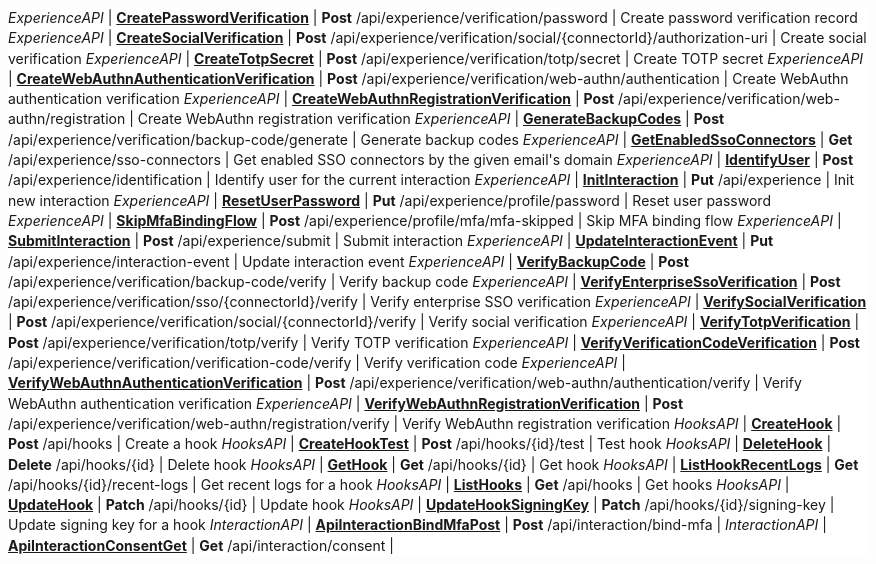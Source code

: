 *ExperienceAPI* | [**CreatePasswordVerification**](docs/ExperienceAPI.md#createpasswordverification) | **Post** /api/experience/verification/password | Create password verification record
*ExperienceAPI* | [**CreateSocialVerification**](docs/ExperienceAPI.md#createsocialverification) | **Post** /api/experience/verification/social/{connectorId}/authorization-uri | Create social verification
*ExperienceAPI* | [**CreateTotpSecret**](docs/ExperienceAPI.md#createtotpsecret) | **Post** /api/experience/verification/totp/secret | Create TOTP secret
*ExperienceAPI* | [**CreateWebAuthnAuthenticationVerification**](docs/ExperienceAPI.md#createwebauthnauthenticationverification) | **Post** /api/experience/verification/web-authn/authentication | Create WebAuthn authentication verification
*ExperienceAPI* | [**CreateWebAuthnRegistrationVerification**](docs/ExperienceAPI.md#createwebauthnregistrationverification) | **Post** /api/experience/verification/web-authn/registration | Create WebAuthn registration verification
*ExperienceAPI* | [**GenerateBackupCodes**](docs/ExperienceAPI.md#generatebackupcodes) | **Post** /api/experience/verification/backup-code/generate | Generate backup codes
*ExperienceAPI* | [**GetEnabledSsoConnectors**](docs/ExperienceAPI.md#getenabledssoconnectors) | **Get** /api/experience/sso-connectors | Get enabled SSO connectors by the given email&#39;s domain
*ExperienceAPI* | [**IdentifyUser**](docs/ExperienceAPI.md#identifyuser) | **Post** /api/experience/identification | Identify user for the current interaction
*ExperienceAPI* | [**InitInteraction**](docs/ExperienceAPI.md#initinteraction) | **Put** /api/experience | Init new interaction
*ExperienceAPI* | [**ResetUserPassword**](docs/ExperienceAPI.md#resetuserpassword) | **Put** /api/experience/profile/password | Reset user password
*ExperienceAPI* | [**SkipMfaBindingFlow**](docs/ExperienceAPI.md#skipmfabindingflow) | **Post** /api/experience/profile/mfa/mfa-skipped | Skip MFA binding flow
*ExperienceAPI* | [**SubmitInteraction**](docs/ExperienceAPI.md#submitinteraction) | **Post** /api/experience/submit | Submit interaction
*ExperienceAPI* | [**UpdateInteractionEvent**](docs/ExperienceAPI.md#updateinteractionevent) | **Put** /api/experience/interaction-event | Update interaction event
*ExperienceAPI* | [**VerifyBackupCode**](docs/ExperienceAPI.md#verifybackupcode) | **Post** /api/experience/verification/backup-code/verify | Verify backup code
*ExperienceAPI* | [**VerifyEnterpriseSsoVerification**](docs/ExperienceAPI.md#verifyenterprisessoverification) | **Post** /api/experience/verification/sso/{connectorId}/verify | Verify enterprise SSO verification
*ExperienceAPI* | [**VerifySocialVerification**](docs/ExperienceAPI.md#verifysocialverification) | **Post** /api/experience/verification/social/{connectorId}/verify | Verify social verification
*ExperienceAPI* | [**VerifyTotpVerification**](docs/ExperienceAPI.md#verifytotpverification) | **Post** /api/experience/verification/totp/verify | Verify TOTP verification
*ExperienceAPI* | [**VerifyVerificationCodeVerification**](docs/ExperienceAPI.md#verifyverificationcodeverification) | **Post** /api/experience/verification/verification-code/verify | Verify verification code
*ExperienceAPI* | [**VerifyWebAuthnAuthenticationVerification**](docs/ExperienceAPI.md#verifywebauthnauthenticationverification) | **Post** /api/experience/verification/web-authn/authentication/verify | Verify WebAuthn authentication verification
*ExperienceAPI* | [**VerifyWebAuthnRegistrationVerification**](docs/ExperienceAPI.md#verifywebauthnregistrationverification) | **Post** /api/experience/verification/web-authn/registration/verify | Verify WebAuthn registration verification
*HooksAPI* | [**CreateHook**](docs/HooksAPI.md#createhook) | **Post** /api/hooks | Create a hook
*HooksAPI* | [**CreateHookTest**](docs/HooksAPI.md#createhooktest) | **Post** /api/hooks/{id}/test | Test hook
*HooksAPI* | [**DeleteHook**](docs/HooksAPI.md#deletehook) | **Delete** /api/hooks/{id} | Delete hook
*HooksAPI* | [**GetHook**](docs/HooksAPI.md#gethook) | **Get** /api/hooks/{id} | Get hook
*HooksAPI* | [**ListHookRecentLogs**](docs/HooksAPI.md#listhookrecentlogs) | **Get** /api/hooks/{id}/recent-logs | Get recent logs for a hook
*HooksAPI* | [**ListHooks**](docs/HooksAPI.md#listhooks) | **Get** /api/hooks | Get hooks
*HooksAPI* | [**UpdateHook**](docs/HooksAPI.md#updatehook) | **Patch** /api/hooks/{id} | Update hook
*HooksAPI* | [**UpdateHookSigningKey**](docs/HooksAPI.md#updatehooksigningkey) | **Patch** /api/hooks/{id}/signing-key | Update signing key for a hook
*InteractionAPI* | [**ApiInteractionBindMfaPost**](docs/InteractionAPI.md#apiinteractionbindmfapost) | **Post** /api/interaction/bind-mfa | 
*InteractionAPI* | [**ApiInteractionConsentGet**](docs/InteractionAPI.md#apiinteractionconsentget) | **Get** /api/interaction/consent | 